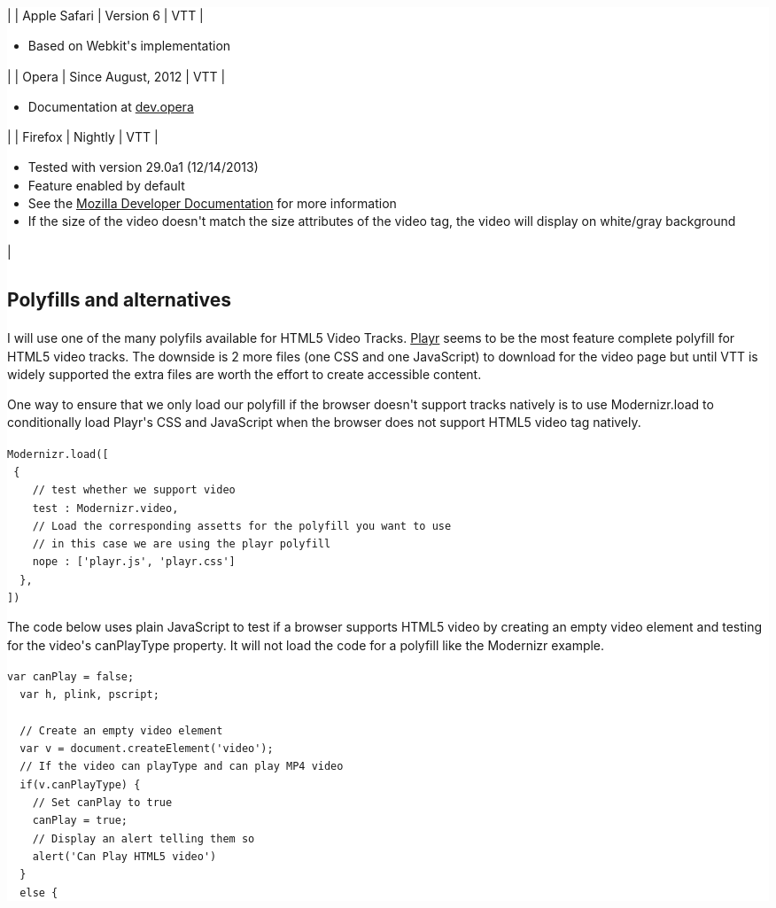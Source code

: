  |
| Apple Safari | Version 6 | VTT | 

- Based on Webkit's implementation

 |
| Opera | Since August, 2012 | VTT | 

- Documentation at [dev.opera](http://dev.opera.com/articles/view/an-introduction-to-webvtt-and-track/)

 |
| Firefox | Nightly | VTT | 

- Tested with version 29.0a1 (12/14/2013)
- Feature enabled by default
- See the [Mozilla Developer Documentation](https://developer.mozilla.org/en-US/docs/HTML/WebVTT) for more information
- If the size of the video doesn't match the size attributes of the video tag, the video will display on white/gray background

 |

## Polyfills and alternatives

I will use one of the many polyfils available for HTML5 Video Tracks. [Playr](http://www.delphiki.com/html5/playr/) seems to be the most feature complete polyfill for HTML5 video tracks. The downside is 2 more files (one CSS and one JavaScript) to download for the video page but until VTT is widely supported the extra files are worth the effort to create accessible content.

One way to ensure that we only load our polyfill if the browser doesn't support tracks natively is to use Modernizr.load to conditionally load Playr's CSS and JavaScript when the browser does not support HTML5 video tag natively.

```
Modernizr.load([
 {
    // test whether we support video
    test : Modernizr.video,
    // Load the corresponding assetts for the polyfill you want to use
    // in this case we are using the playr polyfill
    nope : ['playr.js', 'playr.css']
  },
])
```

The code below uses plain JavaScript to test if a browser supports HTML5 video by creating an empty video element and testing for the video's canPlayType property. It will not load the code for a polyfill like the Modernizr example.

```
var canPlay = false;
  var h, plink, pscript;

  // Create an empty video element
  var v = document.createElement('video');
  // If the video can playType and can play MP4 video
  if(v.canPlayType) {
    // Set canPlay to true
    canPlay = true;
    // Display an alert telling them so
    alert('Can Play HTML5 video')
  }
  else {
```